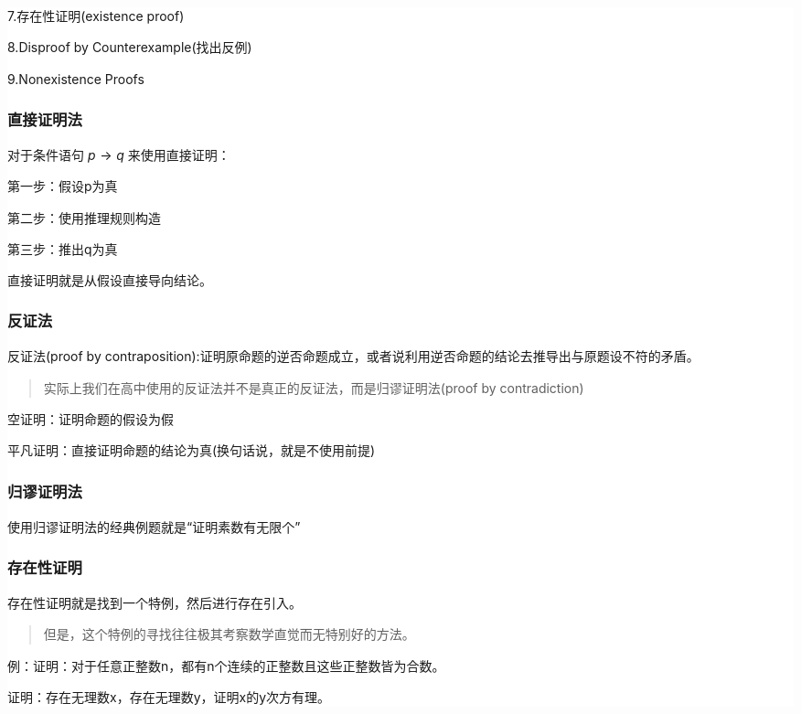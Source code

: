 7.存在性证明(existence proof)

8.Disproof by Counterexample(找出反例)

9.Nonexistence Proofs

### 直接证明法

对于条件语句 $p\rightarrow q$ 来使用直接证明：

第一步：假设p为真

第二步：使用推理规则构造

第三步：推出q为真

直接证明就是从假设直接导向结论。

### 反证法

反证法(proof by contraposition):证明原命题的逆否命题成立，或者说利用逆否命题的结论去推导出与原题设不符的矛盾。

> 实际上我们在高中使用的反证法并不是真正的反证法，而是归谬证明法(proof by contradiction)

空证明：证明命题的假设为假

平凡证明：直接证明命题的结论为真(换句话说，就是不使用前提)

### 归谬证明法

使用归谬证明法的经典例题就是“证明素数有无限个”


### 存在性证明

存在性证明就是找到一个特例，然后进行存在引入。

> 但是，这个特例的寻找往往极其考察数学直觉而无特别好的方法。

例：证明：对于任意正整数n，都有n个连续的正整数且这些正整数皆为合数。



证明：存在无理数x，存在无理数y，证明x的y次方有理。
